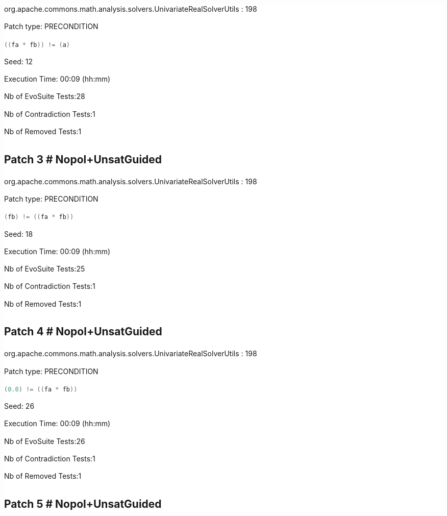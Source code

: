 org.apache.commons.math.analysis.solvers.UnivariateRealSolverUtils : 198

Patch type: PRECONDITION

```Java
((fa * fb)) != (a)
```

Seed: 12

Execution Time: 00:09 (hh:mm)

Nb of EvoSuite Tests:28

Nb of Contradiction Tests:1

Nb of Removed Tests:1


## Patch 3 # Nopol+UnsatGuided 

org.apache.commons.math.analysis.solvers.UnivariateRealSolverUtils : 198

Patch type: PRECONDITION

```Java
(fb) != ((fa * fb))
```

Seed: 18

Execution Time: 00:09 (hh:mm)

Nb of EvoSuite Tests:25

Nb of Contradiction Tests:1

Nb of Removed Tests:1


## Patch 4 # Nopol+UnsatGuided 

org.apache.commons.math.analysis.solvers.UnivariateRealSolverUtils : 198

Patch type: PRECONDITION

```Java
(0.0) != ((fa * fb))
```

Seed: 26

Execution Time: 00:09 (hh:mm)

Nb of EvoSuite Tests:26

Nb of Contradiction Tests:1

Nb of Removed Tests:1


## Patch 5 # Nopol+UnsatGuided 
